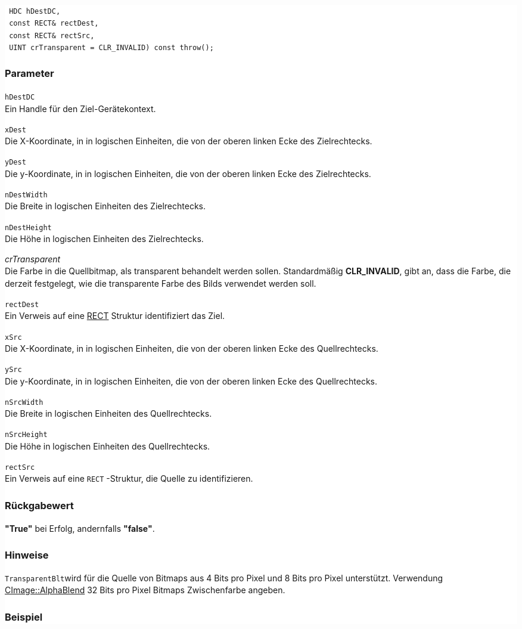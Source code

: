```
 HDC hDestDC,
 const RECT& rectDest,
 const RECT& rectSrc,
 UINT crTransparent = CLR_INVALID) const throw();
```  
  
### <a name="parameters"></a>Parameter  
 `hDestDC`  
 Ein Handle für den Ziel-Gerätekontext.  
  
 `xDest`  
 Die X-Koordinate, in in logischen Einheiten, die von der oberen linken Ecke des Zielrechtecks.  
  
 `yDest`  
 Die y-Koordinate, in in logischen Einheiten, die von der oberen linken Ecke des Zielrechtecks.  
  
 `nDestWidth`  
 Die Breite in logischen Einheiten des Zielrechtecks.  
  
 `nDestHeight`  
 Die Höhe in logischen Einheiten des Zielrechtecks.  
  
 *crTransparent*  
 Die Farbe in die Quellbitmap, als transparent behandelt werden sollen. Standardmäßig **CLR_INVALID**, gibt an, dass die Farbe, die derzeit festgelegt, wie die transparente Farbe des Bilds verwendet werden soll.  
  
 `rectDest`  
 Ein Verweis auf eine [RECT](http://msdn.microsoft.com/library/windows/desktop/dd162897) Struktur identifiziert das Ziel.  
  
 `xSrc`  
 Die X-Koordinate, in in logischen Einheiten, die von der oberen linken Ecke des Quellrechtecks.  
  
 `ySrc`  
 Die y-Koordinate, in in logischen Einheiten, die von der oberen linken Ecke des Quellrechtecks.  
  
 `nSrcWidth`  
 Die Breite in logischen Einheiten des Quellrechtecks.  
  
 `nSrcHeight`  
 Die Höhe in logischen Einheiten des Quellrechtecks.  
  
 `rectSrc`  
 Ein Verweis auf eine `RECT` -Struktur, die Quelle zu identifizieren.  
  
### <a name="return-value"></a>Rückgabewert  
 **"True"** bei Erfolg, andernfalls **"false"**.  
  
### <a name="remarks"></a>Hinweise  
 `TransparentBlt`wird für die Quelle von Bitmaps aus 4 Bits pro Pixel und 8 Bits pro Pixel unterstützt. Verwendung [CImage::AlphaBlend](#alphablend) 32 Bits pro Pixel Bitmaps Zwischenfarbe angeben.  
  
  
### <a name="example"></a>Beispiel  

